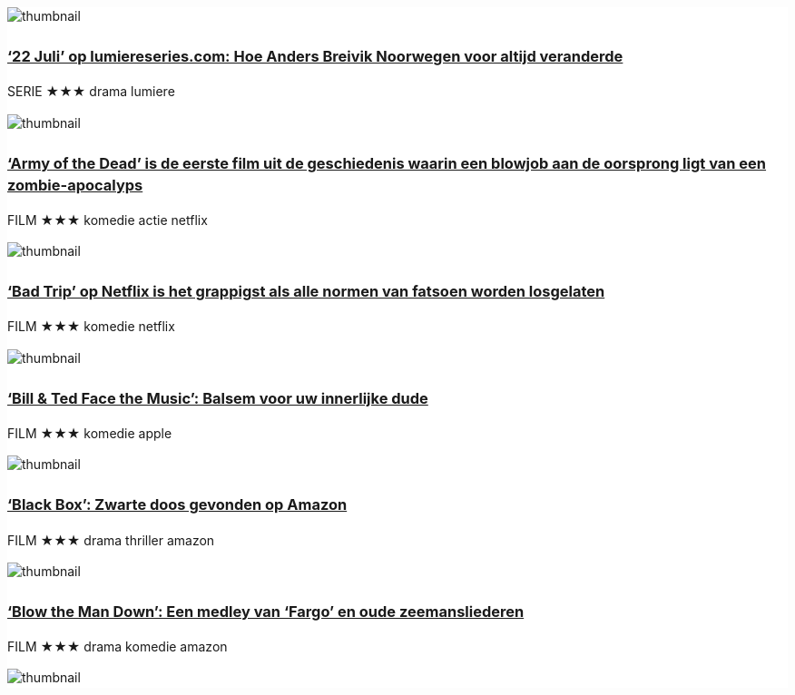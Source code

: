 ![thumbnail](https://projecten.humo.be/wp-content/uploads/2021/06/763-10-300x142.jpg)

### [‘22 Juli’ op lumiereseries.com: Hoe Anders Breivik Noorwegen voor altijd veranderde](https://www.humo.be/tv/22-juli-op-lumiereseries-com-hoe-anders-breivik-noorwegen-voor-altijd-veranderde~be1c3f9c/)
SERIE ★★★ drama lumiere

![thumbnail](https://projecten.humo.be/wp-content/uploads/2020/07/22-juli-lumiere-1-1024x576-1-300x169.jpg)

### [‘Army of the Dead’ is de eerste film uit de geschiedenis waarin een blowjob aan de oorsprong ligt van een zombie-apocalyps](https://www.humo.be/tv/army-of-the-dead-is-de-eerste-film-uit-de-geschiedenis-waarin-een-blowjob-aan-de-oorsprong-ligt-van-een-zombie-apocalyps~b7d237d8/)
FILM ★★★ komedie actie netflix

![thumbnail](https://projecten.humo.be/wp-content/uploads/2021/06/1240-16-300x200.jpg)

### [‘Bad Trip’ op Netflix is het grappigst als alle normen van fatsoen worden losgelaten](https://www.humo.be/tv/bad-trip-op-netflix-is-het-grappigst-als-alle-normen-van-fatsoen-worden-losgelaten~b1ce5609/)
FILM ★★★ komedie netflix

![thumbnail](https://projecten.humo.be/wp-content/uploads/2021/06/763-15-300x162.jpg)

### [‘Bill & Ted Face the Music’: Balsem voor uw innerlijke dude](https://www.humo.be/tv/bill-ted-face-the-music-balsem-voor-uw-innerlijke-dude~b0b28e45/)
FILM ★★★ komedie apple

![thumbnail](https://projecten.humo.be/wp-content/uploads/2021/06/1240-2021-06-02T160742.306-300x169.jpg)

### [‘Black Box’: Zwarte doos gevonden op Amazon](https://www.humo.be/tv/black-box-zwarte-doos-gevonden-op-amazon~b83220df/)
FILM ★★★ drama thriller amazon

![thumbnail](https://projecten.humo.be/wp-content/uploads/2021/06/1240-2021-06-02T154800.200-300x200.jpg)

### [‘Blow the Man Down’: Een medley van ‘Fargo’ en oude zeemansliederen](https://www.humo.be/tv/blow-the-man-down-een-medley-van-fargo-en-oude-zeemansliederen~bff557f0/)
FILM ★★★ drama komedie amazon

![thumbnail](https://projecten.humo.be/wp-content/uploads/2021/06/1240-2021-06-02T154640.279-300x169.jpg)
